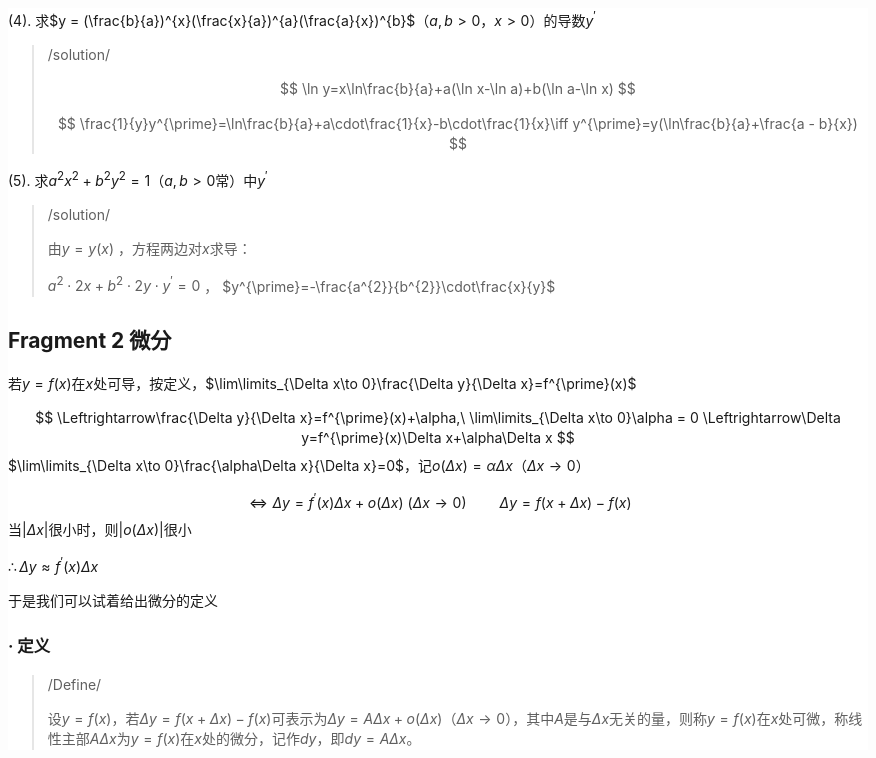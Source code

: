 
(4). 求$y = (\frac{b}{a})^{x}(\frac{x}{a})^{a}(\frac{a}{x})^{b}$（$a,b>0$，$x>0$）的导数$y^{\prime}$

>/solution/
>
>$$
>\ln y=x\ln\frac{b}{a}+a(\ln x-\ln a)+b(\ln a-\ln x)
>$$
>
>$$
>\frac{1}{y}y^{\prime}=\ln\frac{b}{a}+a\cdot\frac{1}{x}-b\cdot\frac{1}{x}\iff
>y^{\prime}=y(\ln\frac{b}{a}+\frac{a - b}{x})
>$$
>
>

(5). 求$a^{2}x^{2}+b^{2}y^{2}=1$（$a,b>0$常）中$y^{\prime}$

>/solution/
>
>由$y = y(x)$ ，方程两边对$x$求导：
>
>$a^{2}\cdot2x + b^{2}\cdot2y\cdot y^{\prime}=0$ ， $y^{\prime}=-\frac{a^{2}}{b^{2}}\cdot\frac{x}{y}$

## Fragment 2 微分

若$y = f(x)$在$x$处可导，按定义，$\lim\limits_{\Delta x\to 0}\frac{\Delta y}{\Delta x}=f^{\prime}(x)$

$$
\Leftrightarrow\frac{\Delta y}{\Delta x}=f^{\prime}(x)+\alpha,\ \lim\limits_{\Delta x\to 0}\alpha = 0
\Leftrightarrow\Delta y=f^{\prime}(x)\Delta x+\alpha\Delta x
$$
$\lim\limits_{\Delta x\to 0}\frac{\alpha\Delta x}{\Delta x}=0$，记$o(\Delta x)=\alpha\Delta x$（$\Delta x\to 0$）

$$
\Leftrightarrow\Delta y=f^{\prime}(x)\Delta x+o(\Delta x)\ (\Delta x\to 0)\quad \quad
\Delta y=f(x+\Delta x)-f(x)
$$
当$|\Delta x|$很小时，则$|o(\Delta x)|$很小

$\therefore\Delta y\approx f^{\prime}(x)\Delta x$ 

于是我们可以试着给出微分的定义

### · 定义

>/Define/
>
>设$y = f(x)$，若$\Delta y=f(x+\Delta x)-f(x)$可表示为$\Delta y = A\Delta x+o(\Delta x)$（$\Delta x\to 0$），其中$A$是与$\Delta x$无关的量，则称$y = f(x)$在$x$处可微，称线性主部$A\Delta x$为$y = f(x)$在$x$处的微分，记作$dy$，即$dy = A\Delta x$。
